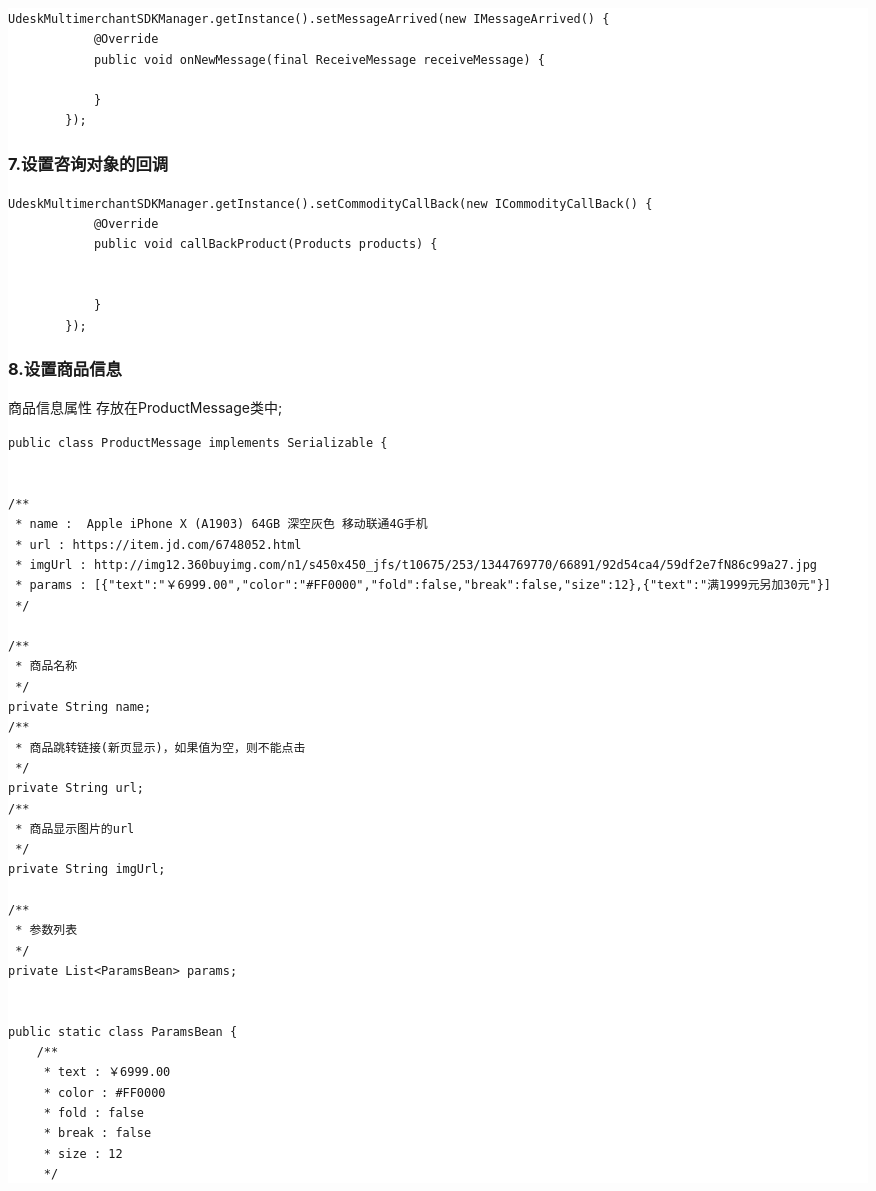 	UdeskMultimerchantSDKManager.getInstance().setMessageArrived(new IMessageArrived() {
                @Override
                public void onNewMessage(final ReceiveMessage receiveMessage) {

                }
            });

### 7.设置咨询对象的回调


	UdeskMultimerchantSDKManager.getInstance().setCommodityCallBack(new ICommodityCallBack() {
                @Override
                public void callBackProduct(Products products) {

                
                }
            });


### 8.设置商品信息

商品信息属性 存放在ProductMessage类中;


	public class ProductMessage implements Serializable {


    /**
     * name :  Apple iPhone X (A1903) 64GB 深空灰色 移动联通4G手机
     * url : https://item.jd.com/6748052.html
     * imgUrl : http://img12.360buyimg.com/n1/s450x450_jfs/t10675/253/1344769770/66891/92d54ca4/59df2e7fN86c99a27.jpg
     * params : [{"text":"￥6999.00","color":"#FF0000","fold":false,"break":false,"size":12},{"text":"满1999元另加30元"}]
     */

    /**
     * 商品名称
     */
    private String name;
    /**
     * 商品跳转链接(新页显示)，如果值为空，则不能点击
     */
    private String url;
    /**
     * 商品显示图片的url
     */
    private String imgUrl;

    /**
     * 参数列表
     */
    private List<ParamsBean> params;
	
	
	public static class ParamsBean {
        /**
         * text : ￥6999.00
         * color : #FF0000
         * fold : false
         * break : false
         * size : 12
         */
